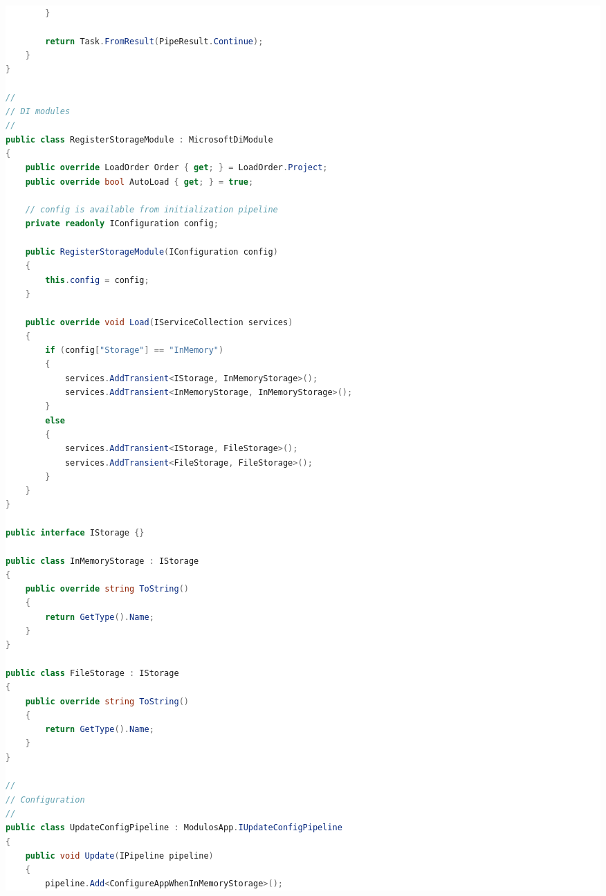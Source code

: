 ```csharp
        }
            
        return Task.FromResult(PipeResult.Continue);
    }
}

//
// DI modules
// 
public class RegisterStorageModule : MicrosoftDiModule
{
    public override LoadOrder Order { get; } = LoadOrder.Project;
    public override bool AutoLoad { get; } = true;

    // config is available from initialization pipeline 
    private readonly IConfiguration config;

    public RegisterStorageModule(IConfiguration config)
    {
        this.config = config;
    }

    public override void Load(IServiceCollection services)
    {
        if (config["Storage"] == "InMemory")
        {
            services.AddTransient<IStorage, InMemoryStorage>();
            services.AddTransient<InMemoryStorage, InMemoryStorage>();
        }
        else
        {
            services.AddTransient<IStorage, FileStorage>();
            services.AddTransient<FileStorage, FileStorage>();
        }
    }
}

public interface IStorage {}

public class InMemoryStorage : IStorage
{
    public override string ToString()
    {
        return GetType().Name;
    }
}

public class FileStorage : IStorage
{
    public override string ToString()
    {
        return GetType().Name;
    }
}

//
// Configuration
// 
public class UpdateConfigPipeline : ModulosApp.IUpdateConfigPipeline
{
    public void Update(IPipeline pipeline)
    {
        pipeline.Add<ConfigureAppWhenInMemoryStorage>();
```